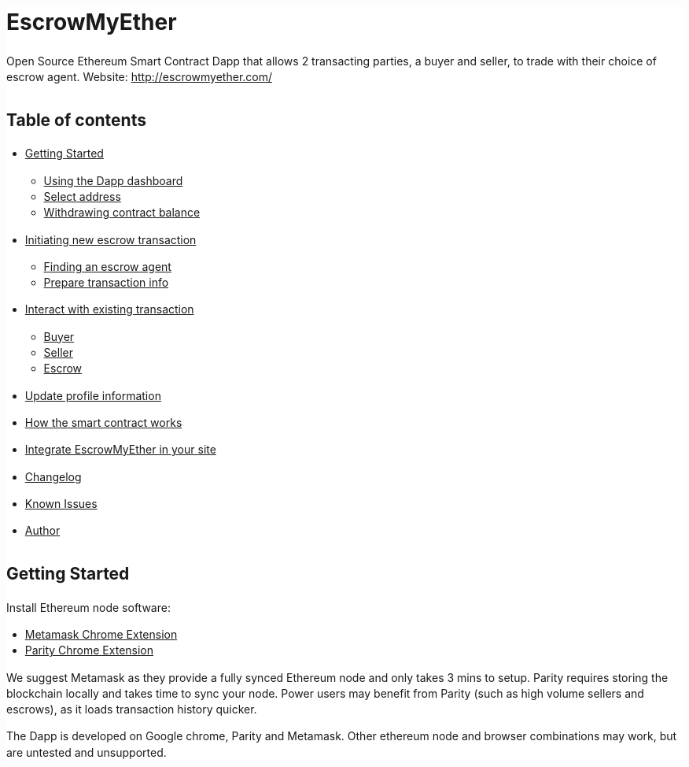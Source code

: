 # EscrowMyEther
Open Source Ethereum Smart Contract Dapp that allows 2 transacting parties, a buyer and seller, to trade with their choice of escrow agent. Website: http://escrowmyether.com/


## Table of contents
* [Getting Started](https://github.com/KayinCheung/KayinCheung.github.io#getting-started)
    * [Using the Dapp dashboard](https://github.com/KayinCheung/KayinCheung.github.io#using-the-dashboard)
    * [Select address](https://github.com/KayinCheung/KayinCheung.github.io#select-address)
    * [Withdrawing contract balance](https://github.com/KayinCheung/KayinCheung.github.io#withdrawing-contract-balance)

* [Initiating new escrow transaction](https://github.com/KayinCheung/KayinCheung.github.io#initiating-new-escrow-transaction)
    * [Finding an escrow agent](https://github.com/KayinCheung/KayinCheung.github.io#1-finding-an-escrow-agent)
    * [Prepare transaction info](https://github.com/KayinCheung/KayinCheung.github.io#2-prepare-transaction-info)
    
* [Interact with existing transaction](https://github.com/KayinCheung/KayinCheung.github.io#3-interact-with-existing-transaction)
    * [Buyer](https://github.com/KayinCheung/KayinCheung.github.io#buyers)
    * [Seller](https://github.com/KayinCheung/KayinCheung.github.io#sellers)
    * [Escrow](https://github.com/KayinCheung/KayinCheung.github.io#escrow-agent)
    
* [Update profile information](https://github.com/KayinCheung/KayinCheung.github.io#update-profile-information)
* [How the smart contract works](https://github.com/KayinCheung/KayinCheung.github.io#how-the-smart-contract-works)
* [Integrate EscrowMyEther in your site](https://github.com/KayinCheung/KayinCheung.github.io#integration)
* [Changelog](https://github.com/KayinCheung/KayinCheung.github.io#smart-contract-changelog)
* [Known Issues](https://github.com/KayinCheung/KayinCheung.github.io#known-issues)
* [Author](https://github.com/KayinCheung/KayinCheung.github.io#authors)


## Getting Started

Install Ethereum node software:

- [Metamask Chrome Extension](https://metamask.io/)
- [Parity Chrome Extension](https://chrome.google.com/webstore/detail/parity-ethereum-integrati/himekenlppkgeaoeddcliojfddemadig)

We suggest Metamask as they provide a fully synced Ethereum node and only takes 3 mins to setup. Parity requires storing the blockchain locally and takes time to sync your node. Power users may benefit from Parity (such as high volume sellers and escrows), as it loads transaction history quicker.

The Dapp is developed on Google chrome, Parity and Metamask. Other ethereum node and browser combinations may work, but are untested and unsupported.

